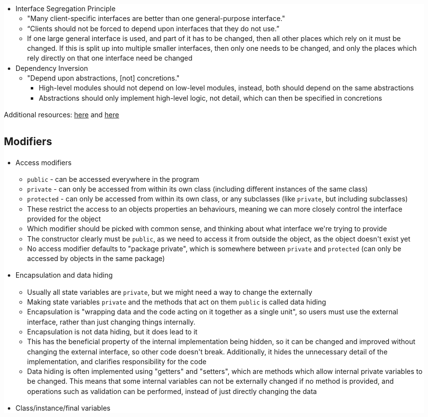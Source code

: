 - Interface Segregation Principle
  - "Many client-specific interfaces are better than one general-purpose interface."
  - “Clients should not be forced to depend upon interfaces that they do not use.”
  - If one large general interface is used, and part of it has to be changed, then all other places which rely on it must be changed. If this is split up into multiple smaller interfaces, then only one needs to be changed, and only the places which rely directly on that one interface need be changed
- Dependency Inversion
  - "Depend upon abstractions, [not] concretions."
    - High-level modules should not depend on low-level modules, instead, both should depend on the same abstractions
    - Abstractions should only implement high-level logic, not detail, which can then be specified in concretions

Additional resources: [here](https://stackify.com/solid-design-principles/) and [here](https://www.digitalocean.com/community/conceptual_articles/s-o-l-i-d-the-first-five-principles-of-object-oriented-design)



## Modifiers

- Access modifiers

  - `public` - can be accessed everywhere in the program
  - `private` - can only be accessed from within its own class (including different instances of the same class)
  - `protected` - can only be accessed from within its own class, or any subclasses (like `private`, but including subclasses)
  - These restrict the access to an objects properties an behaviours, meaning we can more closely control the interface provided for the object
  - Which modifier should be picked with common sense, and thinking about what interface we're trying to provide
  - The constructor clearly must be `public`, as we need to access it from outside the object, as the object doesn't exist yet
  - No access modifier defaults to "package private", which is somewhere between `private` and `protected` (can only be accessed by objects in the same package)

- Encapsulation and data hiding

  - Usually all state variables are `private`, but we might need a way to change the externally
  - Making state variables `private` and the methods that act on them `public` is called data hiding
  - Encapsulation is "wrapping data and the code acting on it together as a single unit", so users must use the external interface, rather than just changing things internally.
  - Encapsulation is not data hiding, but it does lead to it
  - This has the beneficial property of the internal implementation being hidden, so it can be changed and improved without changing the external interface, so other code doesn't break. Additionally, it hides the unnecessary detail of the implementation, and clarifies responsibility for the code
  - Data hiding is often implemented using "getters" and "setters", which are methods which allow internal private variables to be changed. This means that some internal variables can not be externally changed if no method is provided, and operations such as validation can be performed, instead of just directly changing the data

- Class/instance/final variables
